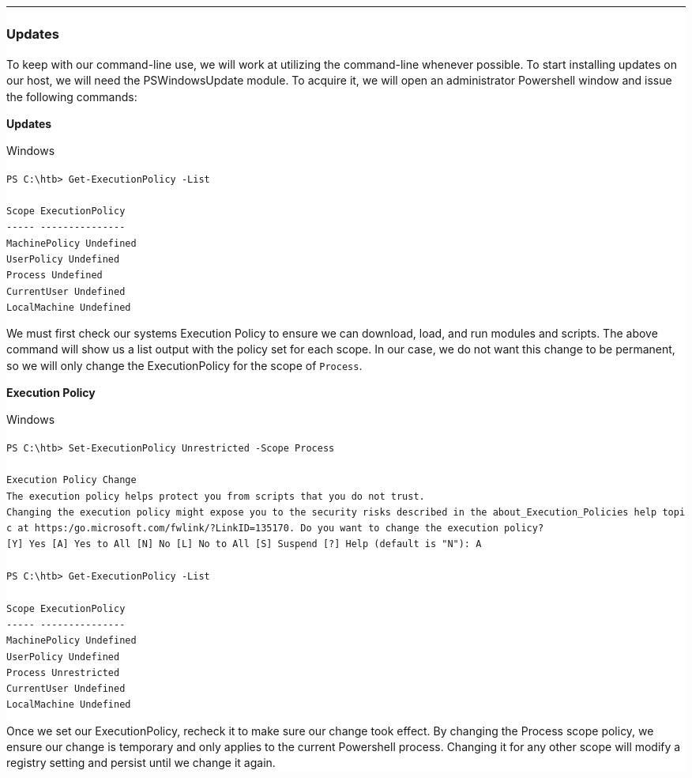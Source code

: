 ***

### Updates

To keep with our command-line use, we will work at utilizing the command-line whenever possible. To start installing updates on our host, we will need the PSWindowsUpdate module. To acquire it, we will open an administrator Powershell window and issue the following commands:

**Updates**

&#x20; Windows

```powershell-session
PS C:\htb> Get-ExecutionPolicy -List

Scope ExecutionPolicy
----- ---------------
MachinePolicy Undefined
UserPolicy Undefined
Process Undefined
CurrentUser Undefined
LocalMachine Undefined 
```

We must first check our systems Execution Policy to ensure we can download, load, and run modules and scripts. The above command will show us a list output with the policy set for each scope. In our case, we do not want this change to be permanent, so we will only change the ExecutionPolicy for the scope of `Process`.

**Execution Policy**

&#x20; Windows

```powershell-session
PS C:\htb> Set-ExecutionPolicy Unrestricted -Scope Process

Execution Policy Change
The execution policy helps protect you from scripts that you do not trust. 
Changing the execution policy might expose you to the security risks described in the about_Execution_Policies help topic at https:/go.microsoft.com/fwlink/?LinkID=135170. Do you want to change the execution policy?
[Y] Yes [A] Yes to All [N] No [L] No to All [S] Suspend [?] Help (default is "N"): A

PS C:\htb> Get-ExecutionPolicy -List

Scope ExecutionPolicy
----- ---------------
MachinePolicy Undefined
UserPolicy Undefined
Process Unrestricted
CurrentUser Undefined
LocalMachine Undefined
```

Once we set our ExecutionPolicy, recheck it to make sure our change took effect. By changing the Process scope policy, we ensure our change is temporary and only applies to the current Powershell process. Changing it for any other scope will modify a registry setting and persist until we change it again.
